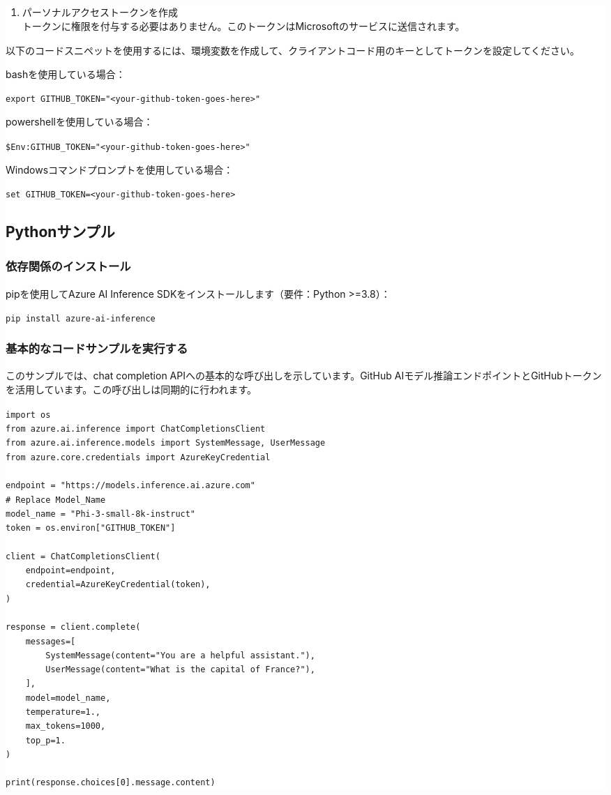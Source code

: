 1. パーソナルアクセストークンを作成  
トークンに権限を付与する必要はありません。このトークンはMicrosoftのサービスに送信されます。

以下のコードスニペットを使用するには、環境変数を作成して、クライアントコード用のキーとしてトークンを設定してください。

bashを使用している場合：  
```
export GITHUB_TOKEN="<your-github-token-goes-here>"
```  
powershellを使用している場合：  

```
$Env:GITHUB_TOKEN="<your-github-token-goes-here>"
```  

Windowsコマンドプロンプトを使用している場合：  

```
set GITHUB_TOKEN=<your-github-token-goes-here>
```  

## Pythonサンプル

### 依存関係のインストール  
pipを使用してAzure AI Inference SDKをインストールします（要件：Python >=3.8）：  

```
pip install azure-ai-inference
```  

### 基本的なコードサンプルを実行する

このサンプルでは、chat completion APIへの基本的な呼び出しを示しています。GitHub AIモデル推論エンドポイントとGitHubトークンを活用しています。この呼び出しは同期的に行われます。

```
import os
from azure.ai.inference import ChatCompletionsClient
from azure.ai.inference.models import SystemMessage, UserMessage
from azure.core.credentials import AzureKeyCredential

endpoint = "https://models.inference.ai.azure.com"
# Replace Model_Name 
model_name = "Phi-3-small-8k-instruct"
token = os.environ["GITHUB_TOKEN"]

client = ChatCompletionsClient(
    endpoint=endpoint,
    credential=AzureKeyCredential(token),
)

response = client.complete(
    messages=[
        SystemMessage(content="You are a helpful assistant."),
        UserMessage(content="What is the capital of France?"),
    ],
    model=model_name,
    temperature=1.,
    max_tokens=1000,
    top_p=1.
)

print(response.choices[0].message.content)
```  
